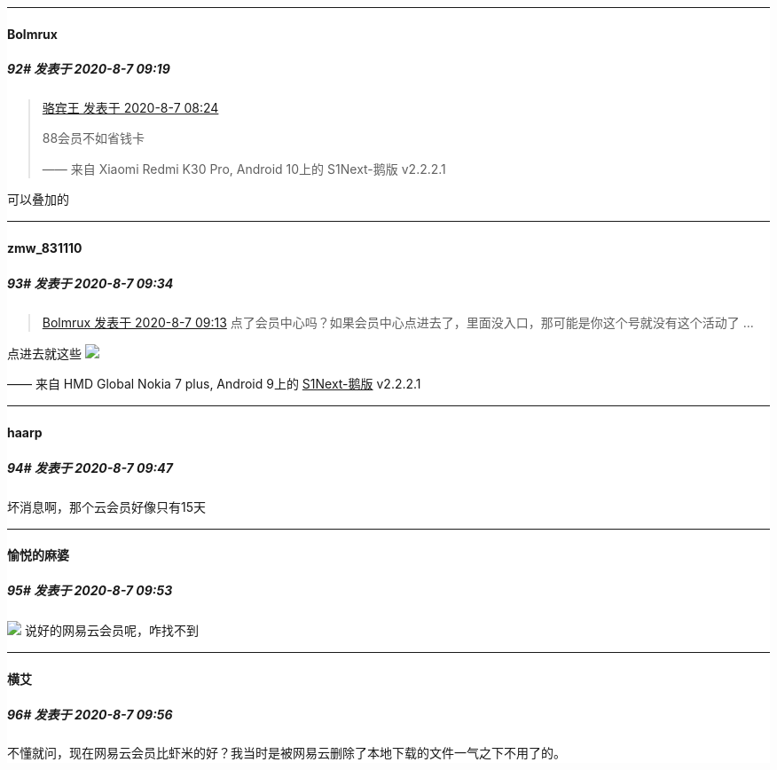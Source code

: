 
-----

####  Bolmrux  
##### 92#       发表于 2020-8-7 09:19


<blockquote><a href="httphttps://bbs.saraba1st.com/2b/forum.php?mod=redirect&amp;goto=findpost&amp;pid=48344881&amp;ptid=1953358" target="_blank">骆宾王 发表于 2020-8-7 08:24</a>

88会员不如省钱卡


—— 来自 Xiaomi Redmi K30 Pro, Android 10上的 S1Next-鹅版 v2.2.2.1</blockquote>
可以叠加的


-----

####  zmw_831110  
##### 93#       发表于 2020-8-7 09:34


<blockquote><a href="httphttps://bbs.saraba1st.com/2b/forum.php?mod=redirect&amp;goto=findpost&amp;pid=48345252&amp;ptid=1953358" target="_blank">Bolmrux 发表于 2020-8-7 09:13</a>
点了会员中心吗？如果会员中心点进去了，里面没入口，那可能是你这个号就没有这个活动了 ...</blockquote>
点进去就这些
<img src="https://p.sda1.dev/0/92d071e3650cfa05449ac441828378b6/IMG_D3F9426AAF878A2A4F977AFEEE63ED7C.png" referrerpolicy="no-referrer">

—— 来自 HMD Global Nokia 7 plus, Android 9上的 [S1Next-鹅版](https://github.com/ykrank/S1-Next/releases) v2.2.2.1


-----

####  haarp  
##### 94#       发表于 2020-8-7 09:47


坏消息啊，那个云会员好像只有15天


-----

####  愉悦的麻婆  
##### 95#       发表于 2020-8-7 09:53


<img src="https://static.saraba1st.com/image/smiley/face2017/002.png" referrerpolicy="no-referrer"> 说好的网易云会员呢，咋找不到


-----

####  横艾  
##### 96#       发表于 2020-8-7 09:56


不懂就问，现在网易云会员比虾米的好？我当时是被网易云删除了本地下载的文件一气之下不用了的。
